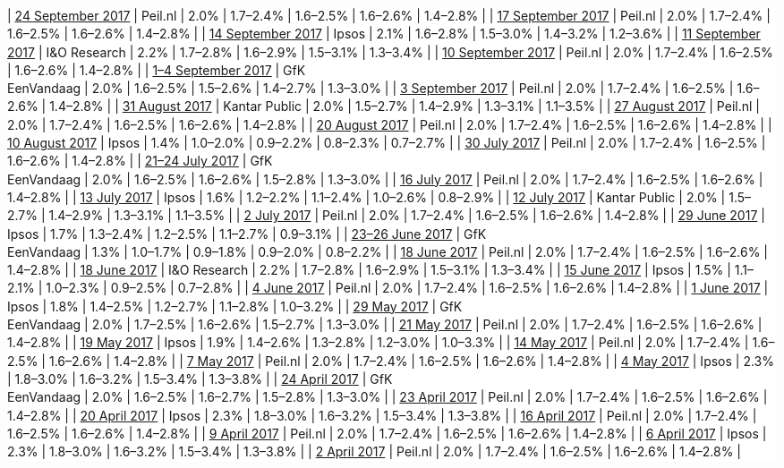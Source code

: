 | [24 September 2017](2017-09-24-Peilnl.html) | Peil.nl | 2.0% | 1.7–2.4% | 1.6–2.5% | 1.6–2.6% | 1.4–2.8% |
| [17 September 2017](2017-09-17-Peilnl.html) | Peil.nl | 2.0% | 1.7–2.4% | 1.6–2.5% | 1.6–2.6% | 1.4–2.8% |
| [14 September 2017](2017-09-14-Ipsos.html) | Ipsos | 2.1% | 1.6–2.8% | 1.5–3.0% | 1.4–3.2% | 1.2–3.6% |
| [11 September 2017](2017-09-11-IOResearch.html) | I&O Research | 2.2% | 1.7–2.8% | 1.6–2.9% | 1.5–3.1% | 1.3–3.4% |
| [10 September 2017](2017-09-10-Peilnl.html) | Peil.nl | 2.0% | 1.7–2.4% | 1.6–2.5% | 1.6–2.6% | 1.4–2.8% |
| [1–4 September 2017](2017-09-04-GfK.html) | GfK <br> EenVandaag | 2.0% | 1.6–2.5% | 1.5–2.6% | 1.4–2.7% | 1.3–3.0% |
| [3 September 2017](2017-09-03-Peilnl.html) | Peil.nl | 2.0% | 1.7–2.4% | 1.6–2.5% | 1.6–2.6% | 1.4–2.8% |
| [31 August 2017](2017-08-31-KantarPublic.html) | Kantar Public | 2.0% | 1.5–2.7% | 1.4–2.9% | 1.3–3.1% | 1.1–3.5% |
| [27 August 2017](2017-08-27-Peilnl.html) | Peil.nl | 2.0% | 1.7–2.4% | 1.6–2.5% | 1.6–2.6% | 1.4–2.8% |
| [20 August 2017](2017-08-20-Peilnl.html) | Peil.nl | 2.0% | 1.7–2.4% | 1.6–2.5% | 1.6–2.6% | 1.4–2.8% |
| [10 August 2017](2017-08-10-Ipsos.html) | Ipsos | 1.4% | 1.0–2.0% | 0.9–2.2% | 0.8–2.3% | 0.7–2.7% |
| [30 July 2017](2017-07-30-Peilnl.html) | Peil.nl | 2.0% | 1.7–2.4% | 1.6–2.5% | 1.6–2.6% | 1.4–2.8% |
| [21–24 July 2017](2017-07-24-GfK.html) | GfK <br> EenVandaag | 2.0% | 1.6–2.5% | 1.6–2.6% | 1.5–2.8% | 1.3–3.0% |
| [16 July 2017](2017-07-16-Peilnl.html) | Peil.nl | 2.0% | 1.7–2.4% | 1.6–2.5% | 1.6–2.6% | 1.4–2.8% |
| [13 July 2017](2017-07-13-Ipsos.html) | Ipsos | 1.6% | 1.2–2.2% | 1.1–2.4% | 1.0–2.6% | 0.8–2.9% |
| [12 July 2017](2017-07-12-KantarPublic.html) | Kantar Public | 2.0% | 1.5–2.7% | 1.4–2.9% | 1.3–3.1% | 1.1–3.5% |
| [2 July 2017](2017-07-02-Peilnl.html) | Peil.nl | 2.0% | 1.7–2.4% | 1.6–2.5% | 1.6–2.6% | 1.4–2.8% |
| [29 June 2017](2017-06-29-Ipsos.html) | Ipsos | 1.7% | 1.3–2.4% | 1.2–2.5% | 1.1–2.7% | 0.9–3.1% |
| [23–26 June 2017](2017-06-26-GfK.html) | GfK <br> EenVandaag | 1.3% | 1.0–1.7% | 0.9–1.8% | 0.9–2.0% | 0.8–2.2% |
| [18 June 2017](2017-06-18-Peilnl.html) | Peil.nl | 2.0% | 1.7–2.4% | 1.6–2.5% | 1.6–2.6% | 1.4–2.8% |
| [18 June 2017](2017-06-18-IOResearch.html) | I&O Research | 2.2% | 1.7–2.8% | 1.6–2.9% | 1.5–3.1% | 1.3–3.4% |
| [15 June 2017](2017-06-15-Ipsos.html) | Ipsos | 1.5% | 1.1–2.1% | 1.0–2.3% | 0.9–2.5% | 0.7–2.8% |
| [4 June 2017](2017-06-04-Peilnl.html) | Peil.nl | 2.0% | 1.7–2.4% | 1.6–2.5% | 1.6–2.6% | 1.4–2.8% |
| [1 June 2017](2017-06-01-Ipsos.html) | Ipsos | 1.8% | 1.4–2.5% | 1.2–2.7% | 1.1–2.8% | 1.0–3.2% |
| [29 May 2017](2017-05-29-GfK.html) | GfK <br> EenVandaag | 2.0% | 1.7–2.5% | 1.6–2.6% | 1.5–2.7% | 1.3–3.0% |
| [21 May 2017](2017-05-21-Peilnl.html) | Peil.nl | 2.0% | 1.7–2.4% | 1.6–2.5% | 1.6–2.6% | 1.4–2.8% |
| [19 May 2017](2017-05-19-Ipsos.html) | Ipsos | 1.9% | 1.4–2.6% | 1.3–2.8% | 1.2–3.0% | 1.0–3.3% |
| [14 May 2017](2017-05-14-Peilnl.html) | Peil.nl | 2.0% | 1.7–2.4% | 1.6–2.5% | 1.6–2.6% | 1.4–2.8% |
| [7 May 2017](2017-05-07-Peilnl.html) | Peil.nl | 2.0% | 1.7–2.4% | 1.6–2.5% | 1.6–2.6% | 1.4–2.8% |
| [4 May 2017](2017-05-04-Ipsos.html) | Ipsos | 2.3% | 1.8–3.0% | 1.6–3.2% | 1.5–3.4% | 1.3–3.8% |
| [24 April 2017](2017-04-24-GfK.html) | GfK <br> EenVandaag | 2.0% | 1.6–2.5% | 1.6–2.7% | 1.5–2.8% | 1.3–3.0% |
| [23 April 2017](2017-04-23-Peilnl.html) | Peil.nl | 2.0% | 1.7–2.4% | 1.6–2.5% | 1.6–2.6% | 1.4–2.8% |
| [20 April 2017](2017-04-20-Ipsos.html) | Ipsos | 2.3% | 1.8–3.0% | 1.6–3.2% | 1.5–3.4% | 1.3–3.8% |
| [16 April 2017](2017-04-16-Peilnl.html) | Peil.nl | 2.0% | 1.7–2.4% | 1.6–2.5% | 1.6–2.6% | 1.4–2.8% |
| [9 April 2017](2017-04-09-Peilnl.html) | Peil.nl | 2.0% | 1.7–2.4% | 1.6–2.5% | 1.6–2.6% | 1.4–2.8% |
| [6 April 2017](2017-04-06-Ipsos.html) | Ipsos | 2.3% | 1.8–3.0% | 1.6–3.2% | 1.5–3.4% | 1.3–3.8% |
| [2 April 2017](2017-04-02-Peilnl.html) | Peil.nl | 2.0% | 1.7–2.4% | 1.6–2.5% | 1.6–2.6% | 1.4–2.8% |